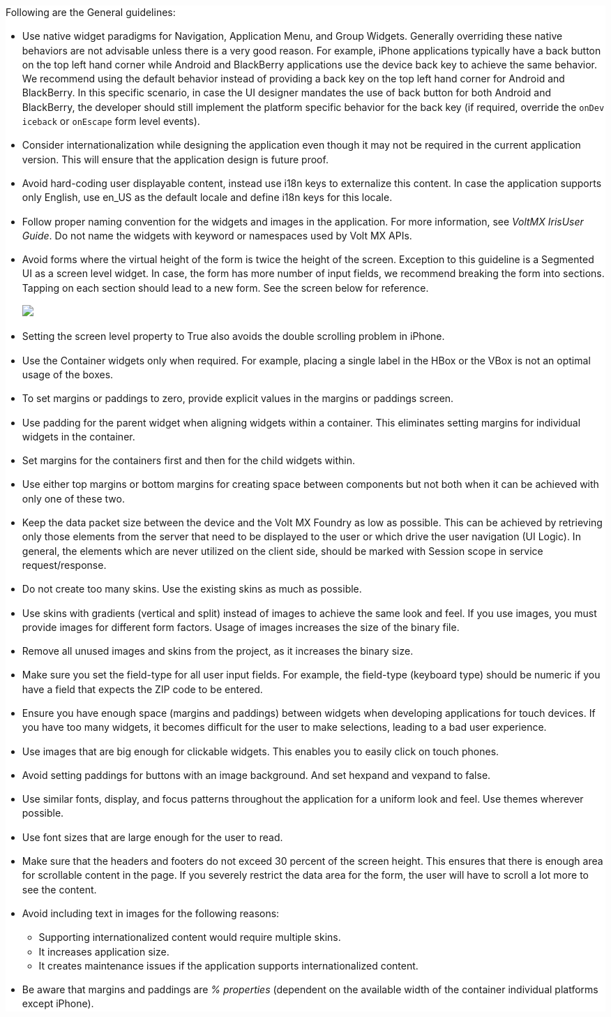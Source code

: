 Following are the General guidelines:

*   Use native widget paradigms for Navigation, Application Menu, and Group Widgets. Generally overriding these native behaviors are not advisable unless there is a very good reason. For example, iPhone applications typically have a back button on the top left hand corner while Android and BlackBerry applications use the device back key to achieve the same behavior. We recommend using the default behavior instead of providing a back key on the top left hand corner for Android and BlackBerry. In this specific scenario, in case the UI designer mandates the use of back button for both Android and BlackBerry, the developer should still implement the platform specific behavior for the back key (if required, override the `onDeviceback` or `onEscape` form level events).
*   Consider internationalization while designing the application even though it may not be required in the current application version. This will ensure that the application design is future proof.
*   Avoid hard-coding user displayable content, instead use i18n keys to externalize this content. In case the application supports only English, use en\_US as the default locale and define i18n keys for this locale.
*   Follow proper naming convention for the widgets and images in the application. For more information, see _VoltMX IrisUser Guide_. Do not name the widgets with keyword or namespaces used by Volt MX APIs.
*   Avoid forms where the virtual height of the form is twice the height of the screen. Exception to this guideline is a Segmented UI as a screen level widget. In case, the form has more number of input fields, we recommend breaking the form into sections. Tapping on each section should lead to a new form. See the screen below for reference.
    
    ![](Resources/Images/subsections_in_a_form_587x284.png)
    
*   Setting the screen level property to True also avoids the double scrolling problem in iPhone.
*   Use the Container widgets only when required. For example, placing a single label in the HBox or the VBox is not an optimal usage of the boxes.
*   To set margins or paddings to zero, provide explicit values in the margins or paddings screen.

*   Use padding for the parent widget when aligning widgets within a container. This eliminates setting margins for individual widgets in the container.
*   Set margins for the containers first and then for the child widgets within.
*   Use either top margins or bottom margins for creating space between components but not both when it can be achieved with only one of these two.
*   Keep the data packet size between the device and the Volt MX Foundry as low as possible. This can be achieved by retrieving only those elements from the server that need to be displayed to the user or which drive the user navigation (UI Logic). In general, the elements which are never utilized on the client side, should be marked with Session scope in service request/response.
*   Do not create too many skins. Use the existing skins as much as possible.
*   Use skins with gradients (vertical and split) instead of images to achieve the same look and feel. If you use images, you must provide images for different form factors. Usage of images increases the size of the binary file.
*   Remove all unused images and skins from the project, as it increases the binary size.
*   Make sure you set the field-type for all user input fields. For example, the field-type (keyboard type) should be numeric if you have a field that expects the ZIP code to be entered.
*   Ensure you have enough space (margins and paddings) between widgets when developing applications for touch devices. If you have too many widgets, it becomes difficult for the user to make selections, leading to a bad user experience.
*   Use images that are big enough for clickable widgets. This enables you to easily click on touch phones.
*   Avoid setting paddings for buttons with an image background. And set hexpand and vexpand to false.
*   Use similar fonts, display, and focus patterns throughout the application for a uniform look and feel. Use themes wherever possible.
*   Use font sizes that are large enough for the user to read.
*   Make sure that the headers and footers do not exceed 30 percent of the screen height. This ensures that there is enough area for scrollable content in the page. If you severely restrict the data area for the form, the user will have to scroll a lot more to see the content.
*   Avoid including text in images for the following reasons:
    *   Supporting internationalized content would require multiple skins.
    *   It increases application size.
    *   It creates maintenance issues if the application supports internationalized content.
*   Be aware that margins and paddings are _% properties_ (dependent on the available width of the container individual platforms except iPhone).